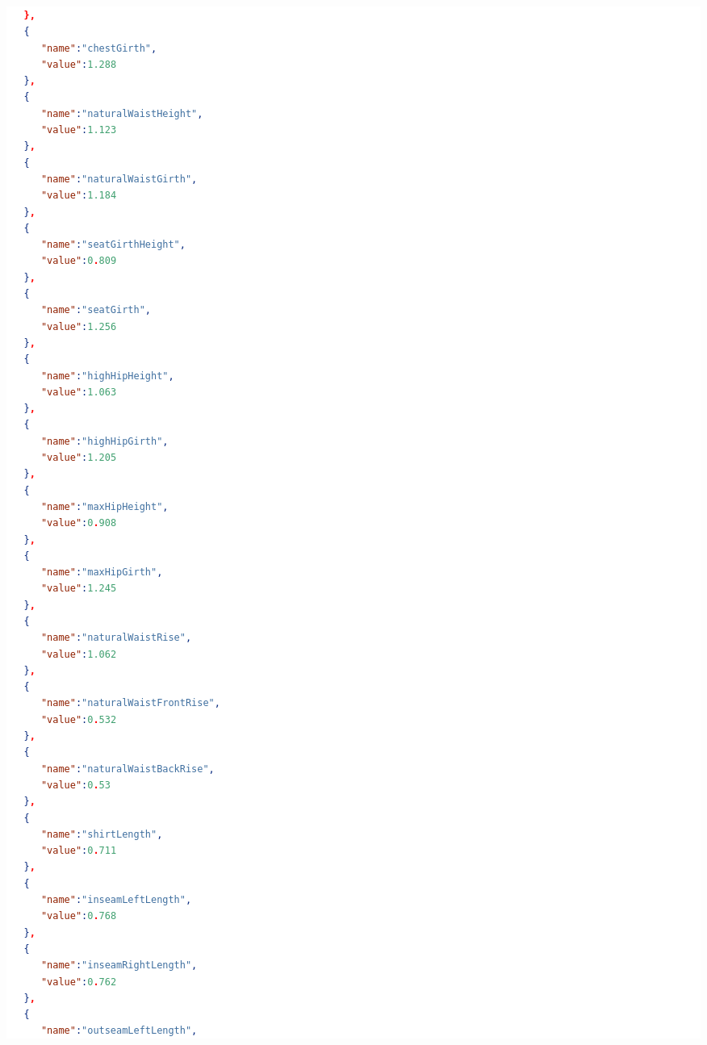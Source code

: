 ```json
   },
   {
      "name":"chestGirth",
      "value":1.288
   },
   {
      "name":"naturalWaistHeight",
      "value":1.123
   },
   {
      "name":"naturalWaistGirth",
      "value":1.184
   },
   {
      "name":"seatGirthHeight",
      "value":0.809
   },
   {
      "name":"seatGirth",
      "value":1.256
   },
   {
      "name":"highHipHeight",
      "value":1.063
   },
   {
      "name":"highHipGirth",
      "value":1.205
   },
   {
      "name":"maxHipHeight",
      "value":0.908
   },
   {
      "name":"maxHipGirth",
      "value":1.245
   },
   {
      "name":"naturalWaistRise",
      "value":1.062
   },
   {
      "name":"naturalWaistFrontRise",
      "value":0.532
   },
   {
      "name":"naturalWaistBackRise",
      "value":0.53
   },
   {
      "name":"shirtLength",
      "value":0.711
   },
   {
      "name":"inseamLeftLength",
      "value":0.768
   },
   {
      "name":"inseamRightLength",
      "value":0.762
   },
   {
      "name":"outseamLeftLength",
```